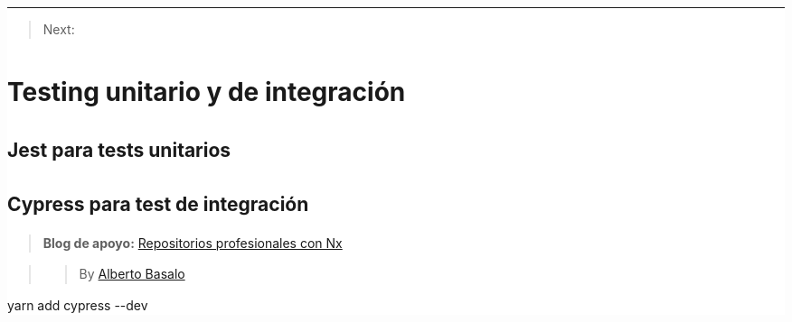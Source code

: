 
---

> Next:

# Testing unitario y de integración

## Jest para tests unitarios

## Cypress para test de integración


> **Blog de apoyo:** [Repositorios profesionales con Nx](https://academia-binaria.com/Repositorios-profesionales-con-Nx/)

> > By [Alberto Basalo](https://twitter.com/albertobasalo)

yarn add cypress --dev